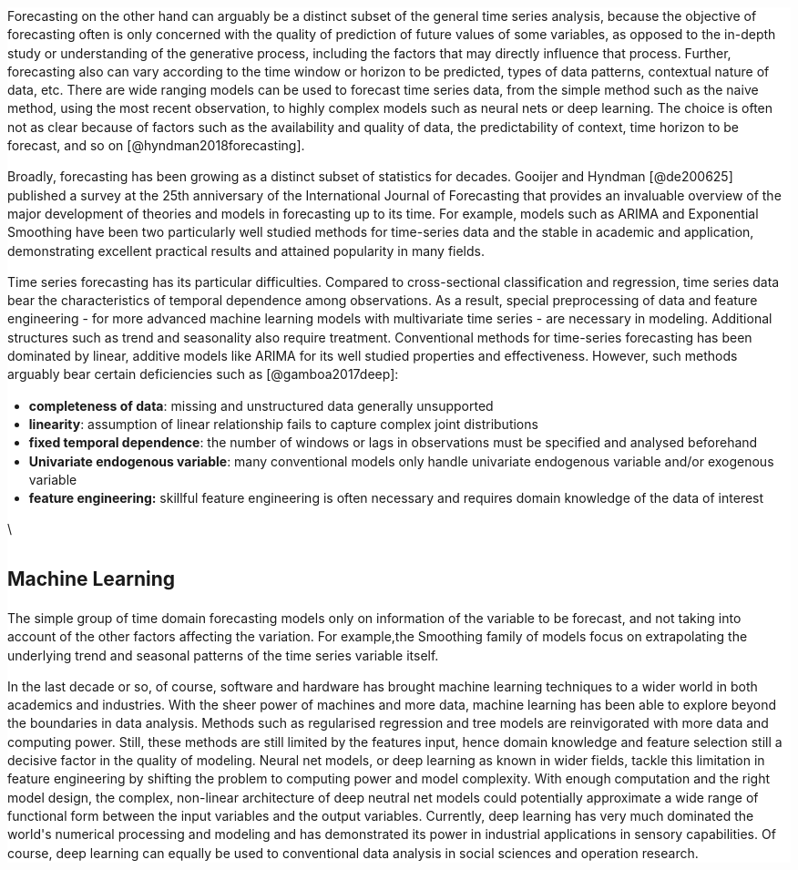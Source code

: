 Forecasting on the other hand can arguably be a distinct subset of the general time series analysis, because the objective of forecasting often is only concerned with the quality of prediction of future values of some variables, as opposed to the in-depth study or understanding of the generative process, including the factors that may directly influence that process. Further, forecasting also can vary according to the time window or horizon to be predicted, types of data patterns, contextual nature of data, etc. There are wide ranging models can be used to forecast time series data, from the simple method such as the naive method, using the most recent observation, to highly complex models such as neural nets or deep learning. The choice is often not as clear because of factors such as the availability and quality of data, the predictability of context, time horizon to be forecast, and so on [@hyndman2018forecasting].

Broadly, forecasting has been growing as a distinct subset of statistics for decades. Gooijer and Hyndman [@de200625] published a survey at the 25th anniversary of the International Journal of Forecasting that provides an invaluable overview of the major development of theories and models in forecasting up to its time. For example, models such as ARIMA and Exponential Smoothing have been two particularly well studied methods for time-series data and the stable in academic and application, demonstrating excellent practical results and attained popularity in many fields. 

Time series forecasting has its particular difficulties. Compared to cross-sectional classification and regression, time series data bear the characteristics of temporal dependence among observations. As a result, special preprocessing of data and feature engineering - for more advanced machine learning models with multivariate time series - are necessary in modeling. Additional structures such as trend and seasonality also require treatment. Conventional methods for time-series forecasting has been dominated by linear, additive models like ARIMA for its well studied properties and effectiveness. However, such methods arguably bear certain deficiencies such as [@gamboa2017deep]:

- **completeness of data**: missing and unstructured data generally unsupported
- **linearity**: assumption of linear relationship fails to capture complex joint distributions
- **fixed temporal dependence**: the number of windows or lags in observations must be specified and analysed beforehand
- **Univariate endogenous variable**: many conventional models only handle univariate endogenous variable and/or exogenous variable
- **feature engineering:** skillful feature engineering is often necessary and requires domain knowledge of the data of interest

\ 

## Machine Learning

The simple group of time domain forecasting models only on information of the variable to be forecast, and not taking into account of the other factors affecting the variation. For example,the Smoothing family of models focus on extrapolating the underlying trend and seasonal patterns of the time series variable itself. 

In the last decade or so, of course, software and hardware has brought machine learning techniques to a wider world in both academics and industries. With the sheer power of machines and more data, machine learning has been able to explore beyond the boundaries in data analysis. Methods such as regularised regression and tree models are reinvigorated with more data and computing power. Still, these methods are still limited by the features input, hence domain knowledge and feature selection still a decisive factor in the quality of modeling. Neural net models, or deep learning as known in wider fields, tackle this limitation in feature engineering by shifting the problem to computing power and model complexity. With enough computation and the right model design, the complex, non-linear architecture of deep neutral net models could potentially approximate a wide range of functional form between the input variables and the output variables. Currently, deep learning has very much dominated the world's numerical processing and modeling and has demonstrated its power in industrial applications in sensory capabilities. Of course, deep learning can equally be used to conventional data analysis in social sciences and operation research. 


[^1]: Presentation by Eric Ma at PyData NYC 2017. Source: https://ericmjl.github.io/bayesian-deep-learning-demystified/#/IntroductionSlide
[^2]: Source: https://www.deeplearningbook.org/contents/rnn.html
[^3]: Source: https://brohrer.github.io/blog.html